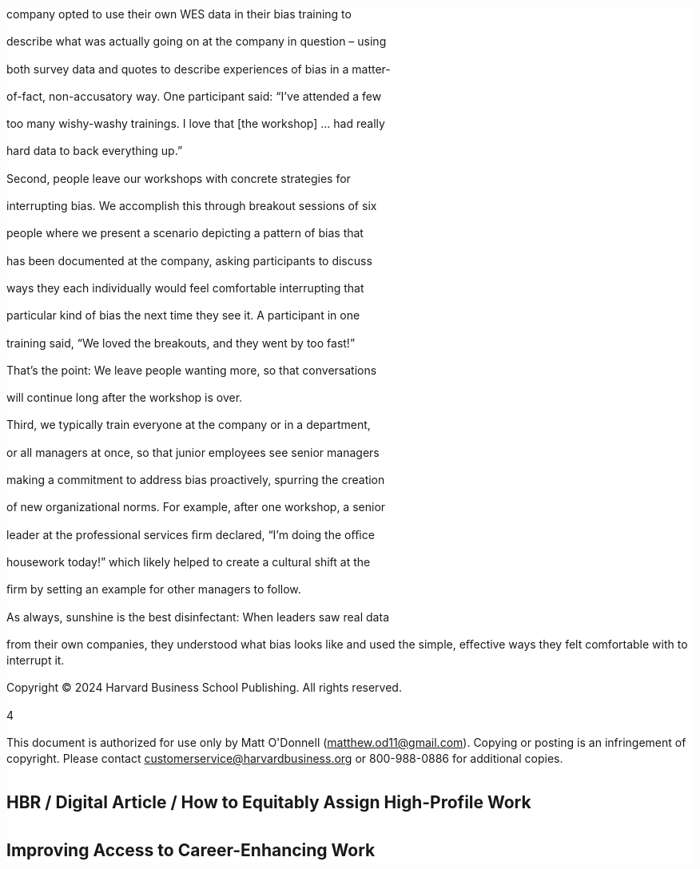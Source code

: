 company opted to use their own WES data in their bias training to

describe what was actually going on at the company in question – using

both survey data and quotes to describe experiences of bias in a matter-

of-fact, non-accusatory way. One participant said: “I’ve attended a few

too many wishy-washy trainings. I love that [the workshop] … had really

hard data to back everything up.”

Second, people leave our workshops with concrete strategies for

interrupting bias. We accomplish this through breakout sessions of six

people where we present a scenario depicting a pattern of bias that

has been documented at the company, asking participants to discuss

ways they each individually would feel comfortable interrupting that

particular kind of bias the next time they see it. A participant in one

training said, “We loved the breakouts, and they went by too fast!”

That’s the point: We leave people wanting more, so that conversations

will continue long after the workshop is over.

Third, we typically train everyone at the company or in a department,

or all managers at once, so that junior employees see senior managers

making a commitment to address bias proactively, spurring the creation

of new organizational norms. For example, after one workshop, a senior

leader at the professional services ﬁrm declared, “I’m doing the oﬃce

housework today!” which likely helped to create a cultural shift at the

ﬁrm by setting an example for other managers to follow.

As always, sunshine is the best disinfectant: When leaders saw real data

from their own companies, they understood what bias looks like and used the simple, eﬀective ways they felt comfortable with to interrupt it.

Copyright © 2024 Harvard Business School Publishing. All rights reserved.

4

This document is authorized for use only by Matt O'Donnell (matthew.od11@gmail.com). Copying or posting is an infringement of copyright. Please contact customerservice@harvardbusiness.org or 800-988-0886 for additional copies.

## HBR / Digital Article / How to Equitably Assign High-Profile Work

## Improving Access to Career-Enhancing Work
